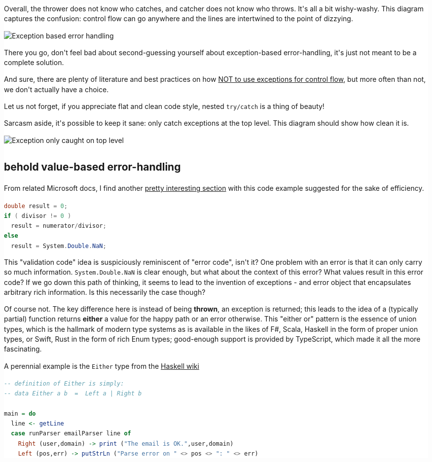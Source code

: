 Overall, the thrower does not know who catches, and catcher does not know who throws. It's all a bit wishy-washy. This diagram captures the confusion: control flow can go anywhere and the lines are intertwined to the point of dizzying.

![Exception based error handling](https://s3.ap-southeast-2.amazonaws.com/hacklewayne.com/exception-everyone-catches.jpg)


There you go, don't feel bad about second-guessing yourself about exception-based error-handling, it's just not meant to be a complete solution.

And sure, there are plenty of literature and best practices on how [NOT to use exceptions for control flow](https://docs.microsoft.com/en-us/previous-versions/visualstudio/visual-studio-2017/profiling/da0007-avoid-using-exceptions-for-control-flow?view=vs-2017#rule-description), but more often than not, we don't actually have a choice. 

Let us not forget, if you appreciate flat and clean code style, nested `try/catch` is a thing of beauty!

Sarcasm aside, it's possible to keep it sane: only catch exceptions at the top level. This diagram should show how clean it is.

![Exception only caught on top level](https://s3.ap-southeast-2.amazonaws.com/hacklewayne.com/exception-only-catches.jpg)

## behold value-based error-handling

From related Microsoft docs, I find another [pretty interesting section](https://docs.microsoft.com/en-us/previous-versions/msp-n-p/ff647790(v=pandp.10)#use-validation-code-to-reduce-unnecessary-exceptions) with this code example suggested for the sake of efficiency.

```C#
double result = 0;
if ( divisor != 0 )
  result = numerator/divisor;
else
  result = System.Double.NaN;
```

This "validation code" idea is suspiciously reminiscent of "error code", isn't it? One problem with an error is that it can only carry so much information. `System.Double.NaN` is clear enough, but what about the context of this error? What values result in this error code? If we go down this path of thinking, it seems to lead to the invention of exceptions - and error object that encapsulates arbitrary rich information. Is this necessarily the case though?

Of course not. The key difference here is instead of being **thrown**, an exception is returned; this leads to the idea of a (typically partial) function returns **either** a value for the happy path or an error otherwise. This "either or" pattern is the essence of union types, which is the hallmark of modern type systems as is available in the likes of F#, Scala, Haskell in the form of proper union types, or Swift, Rust in the form of rich Enum types; good-enough support is provided by TypeScript, which made it all the more fascinating.

A perennial example is the `Either` type from the [Haskell wiki](https://wiki.haskell.org/Handling_errors_in_Haskell#Error_using_the_Either_type)

```Haskell
-- definition of Either is simply:
-- data Either a b  =  Left a | Right b

main = do
  line <- getLine
  case runParser emailParser line of
    Right (user,domain) -> print ("The email is OK.",user,domain)
    Left (pos,err) -> putStrLn ("Parse error on " <> pos <> ": " <> err)
```
